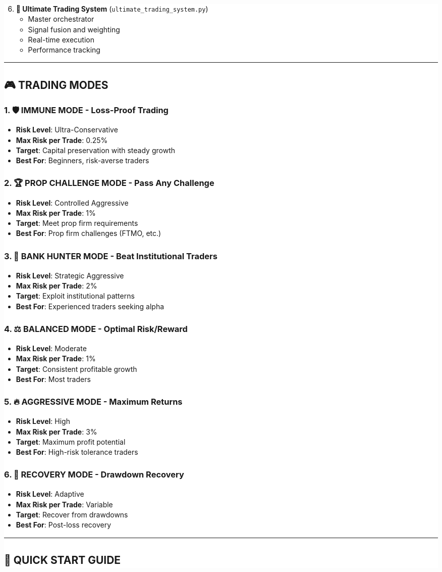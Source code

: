 6. **🚀 Ultimate Trading System** (`ultimate_trading_system.py`)
   - Master orchestrator
   - Signal fusion and weighting
   - Real-time execution
   - Performance tracking

---

## 🎮 **TRADING MODES**

### 1. 🛡️ **IMMUNE MODE** - Loss-Proof Trading
- **Risk Level**: Ultra-Conservative
- **Max Risk per Trade**: 0.25%
- **Target**: Capital preservation with steady growth
- **Best For**: Beginners, risk-averse traders

### 2. 🏆 **PROP CHALLENGE MODE** - Pass Any Challenge
- **Risk Level**: Controlled Aggressive
- **Max Risk per Trade**: 1%
- **Target**: Meet prop firm requirements
- **Best For**: Prop firm challenges (FTMO, etc.)

### 3. 🏦 **BANK HUNTER MODE** - Beat Institutional Traders
- **Risk Level**: Strategic Aggressive
- **Max Risk per Trade**: 2%
- **Target**: Exploit institutional patterns
- **Best For**: Experienced traders seeking alpha

### 4. ⚖️ **BALANCED MODE** - Optimal Risk/Reward
- **Risk Level**: Moderate
- **Max Risk per Trade**: 1%
- **Target**: Consistent profitable growth
- **Best For**: Most traders

### 5. 🔥 **AGGRESSIVE MODE** - Maximum Returns
- **Risk Level**: High
- **Max Risk per Trade**: 3%
- **Target**: Maximum profit potential
- **Best For**: High-risk tolerance traders

### 6. 🔄 **RECOVERY MODE** - Drawdown Recovery
- **Risk Level**: Adaptive
- **Max Risk per Trade**: Variable
- **Target**: Recover from drawdowns
- **Best For**: Post-loss recovery

---

## 🚀 **QUICK START GUIDE**
